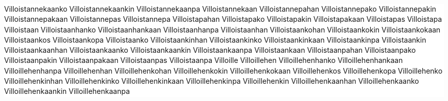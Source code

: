 Villoistannekaanko
Villoistannekaankin
Villoistannekaanpa
Villoistannekaan
Villoistannepahan
Villoistannepako
Villoistannepakin
Villoistannepakaan
Villoistannepas
Villoistannepa
Villoistapahan
Villoistapako
Villoistapakin
Villoistapakaan
Villoistapas
Villoistapa
Villoistaan
Villoistaanhanko
Villoistaanhankaan
Villoistaanhanpa
Villoistaanhan
Villoistaankohan
Villoistaankokin
Villoistaankokaan
Villoistaankos
Villoistaankopa
Villoistaanko
Villoistaankinhan
Villoistaankinko
Villoistaankinkaan
Villoistaankinpa
Villoistaankin
Villoistaankaanhan
Villoistaankaanko
Villoistaankaankin
Villoistaankaanpa
Villoistaankaan
Villoistaanpahan
Villoistaanpako
Villoistaanpakin
Villoistaanpakaan
Villoistaanpas
Villoistaanpa
Villoille
Villoillehen
Villoillehenhanko
Villoillehenhankaan
Villoillehenhanpa
Villoillehenhan
Villoillehenkohan
Villoillehenkokin
Villoillehenkokaan
Villoillehenkos
Villoillehenkopa
Villoillehenko
Villoillehenkinhan
Villoillehenkinko
Villoillehenkinkaan
Villoillehenkinpa
Villoillehenkin
Villoillehenkaanhan
Villoillehenkaanko
Villoillehenkaankin
Villoillehenkaanpa